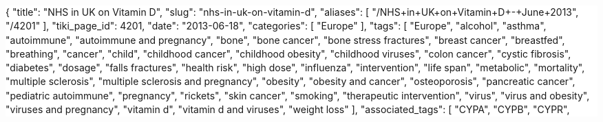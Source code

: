 {
    "title": "NHS in UK on Vitamin D",
    "slug": "nhs-in-uk-on-vitamin-d",
    "aliases": [
        "/NHS+in+UK+on+Vitamin+D+-+June+2013",
        "/4201"
    ],
    "tiki_page_id": 4201,
    "date": "2013-06-18",
    "categories": [
        "Europe"
    ],
    "tags": [
        "Europe",
        "alcohol",
        "asthma",
        "autoimmune",
        "autoimmune and pregnancy",
        "bone",
        "bone cancer",
        "bone stress fractures",
        "breast cancer",
        "breastfed",
        "breathing",
        "cancer",
        "child",
        "childhood cancer",
        "childhood obesity",
        "childhood viruses",
        "colon cancer",
        "cystic fibrosis",
        "diabetes",
        "dosage",
        "falls fractures",
        "health risk",
        "high dose",
        "influenza",
        "intervention",
        "life span",
        "metabolic",
        "mortality",
        "multiple sclerosis",
        "multiple sclerosis and pregnancy",
        "obesity",
        "obesity and cancer",
        "osteoporosis",
        "pancreatic cancer",
        "pediatric autoimmune",
        "pregnancy",
        "rickets",
        "skin cancer",
        "smoking",
        "therapeutic intervention",
        "virus",
        "virus and obesity",
        "viruses and pregnancy",
        "vitamin d",
        "vitamin d and viruses",
        "weight loss"
    ],
    "associated_tags": [
        "CYPA",
        "CYPB",
        "CYPR",